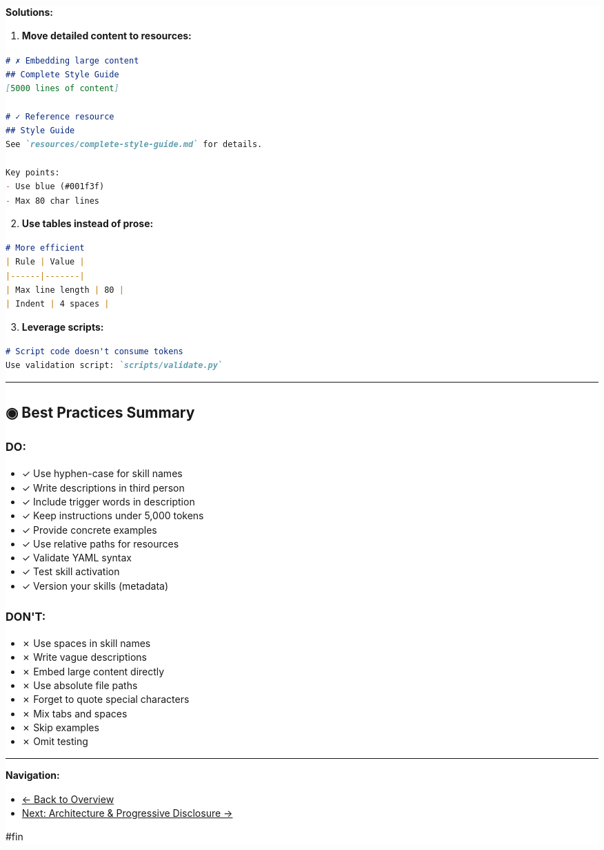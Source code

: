 **Solutions:**

1. **Move detailed content to resources:**
```markdown
# ✗ Embedding large content
## Complete Style Guide
[5000 lines of content]

# ✓ Reference resource
## Style Guide
See `resources/complete-style-guide.md` for details.

Key points:
- Use blue (#001f3f)
- Max 80 char lines
```

2. **Use tables instead of prose:**
```markdown
# More efficient
| Rule | Value |
|------|-------|
| Max line length | 80 |
| Indent | 4 spaces |
```

3. **Leverage scripts:**
```markdown
# Script code doesn't consume tokens
Use validation script: `scripts/validate.py`
```

---

## ◉ Best Practices Summary

### DO:

- ✓ Use hyphen-case for skill names
- ✓ Write descriptions in third person
- ✓ Include trigger words in description
- ✓ Keep instructions under 5,000 tokens
- ✓ Provide concrete examples
- ✓ Use relative paths for resources
- ✓ Validate YAML syntax
- ✓ Test skill activation
- ✓ Version your skills (metadata)

### DON'T:

- ✗ Use spaces in skill names
- ✗ Write vague descriptions
- ✗ Embed large content directly
- ✗ Use absolute file paths
- ✗ Forget to quote special characters
- ✗ Mix tabs and spaces
- ✗ Skip examples
- ✗ Omit testing

---

**Navigation:**
- [← Back to Overview](01-Overview.md)
- [Next: Architecture & Progressive Disclosure →](03-Architecture-Progressive-Disclosure.md)

#fin
